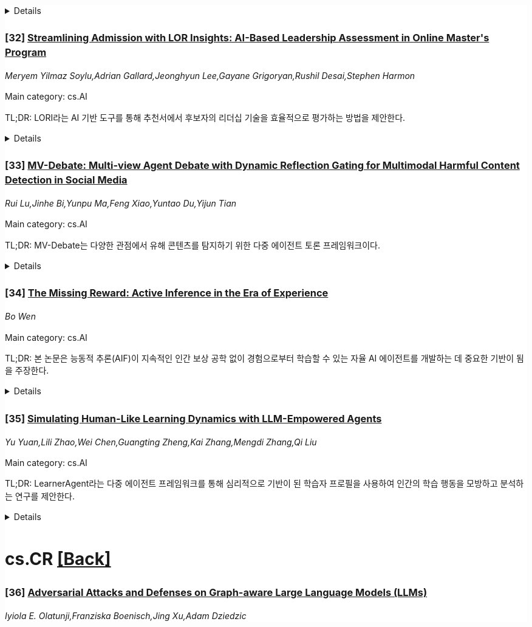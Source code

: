
<details><summary>Details</summary></details>


### [32] [Streamlining Admission with LOR Insights: AI-Based Leadership Assessment in Online Master's Program](https://arxiv.org/abs/2508.05513)
*Meryem Yilmaz Soylu,Adrian Gallard,Jeonghyun Lee,Gayane Grigoryan,Rushil Desai,Stephen Harmon*

Main category: cs.AI

TL;DR: LORI라는 AI 기반 도구를 통해 추천서에서 후보자의 리더십 기술을 효율적으로 평가하는 방법을 제안한다.


<details><summary>Details</summary></details>


### [33] [MV-Debate: Multi-view Agent Debate with Dynamic Reflection Gating for Multimodal Harmful Content Detection in Social Media](https://arxiv.org/abs/2508.05557)
*Rui Lu,Jinhe Bi,Yunpu Ma,Feng Xiao,Yuntao Du,Yijun Tian*

Main category: cs.AI

TL;DR: MV-Debate는 다양한 관점에서 유해 콘텐츠를 탐지하기 위한 다중 에이전트 토론 프레임워크이다.


<details><summary>Details</summary></details>


### [34] [The Missing Reward: Active Inference in the Era of Experience](https://arxiv.org/abs/2508.05619)
*Bo Wen*

Main category: cs.AI

TL;DR: 본 논문은 능동적 추론(AIF)이 지속적인 인간 보상 공학 없이 경험으로부터 학습할 수 있는 자율 AI 에이전트를 개발하는 데 중요한 기반이 됨을 주장한다.


<details><summary>Details</summary></details>


### [35] [Simulating Human-Like Learning Dynamics with LLM-Empowered Agents](https://arxiv.org/abs/2508.05622)
*Yu Yuan,Lili Zhao,Wei Chen,Guangting Zheng,Kai Zhang,Mengdi Zhang,Qi Liu*

Main category: cs.AI

TL;DR: LearnerAgent라는 다중 에이전트 프레임워크를 통해 심리적으로 기반이 된 학습자 프로필을 사용하여 인간의 학습 행동을 모방하고 분석하는 연구를 제안한다.


<details><summary>Details</summary></details>


<div id='cs.CR'></div>

# cs.CR [[Back]](#toc)

### [36] [Adversarial Attacks and Defenses on Graph-aware Large Language Models (LLMs)](https://arxiv.org/abs/2508.04894)
*Iyiola E. Olatunji,Franziska Boenisch,Jing Xu,Adam Dziedzic*
